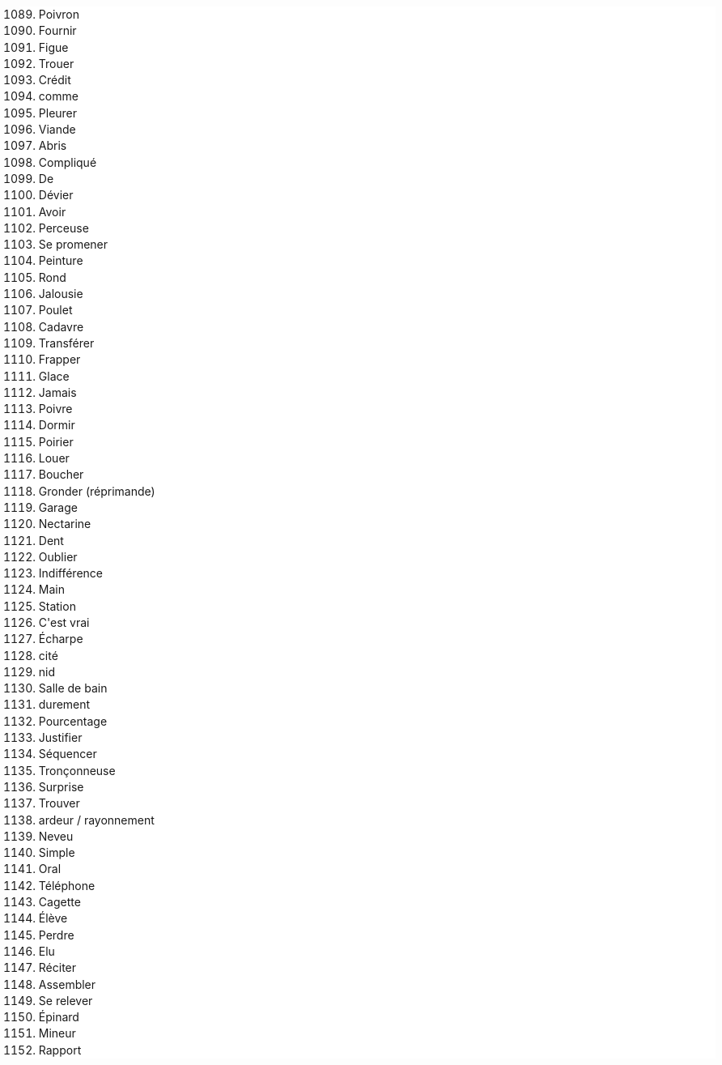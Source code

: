 1089. Poivron
1090. Fournir
1091. Figue
1092. Trouer
1093. Crédit
1094. comme
1095. Pleurer
1096. Viande
1097. Abris
1098. Compliqué
1099. De
1100. Dévier
1101. Avoir
1102. Perceuse
1103. Se promener
1104. Peinture
1105. Rond
1106. Jalousie
1107. Poulet
1108. Cadavre
1109. Transférer
1110. Frapper
1111. Glace
1112. Jamais
1113. Poivre
1114. Dormir
1115. Poirier
1116. Louer
1117. Boucher
1118. Gronder (réprimande)
1119. Garage
1120. Nectarine
1121. Dent
1122. Oublier
1123. Indifférence
1124. Main
1125. Station
1126. C'est vrai
1127. Écharpe
1128. cité
1129. nid
1130. Salle de bain
1131. durement
1132. Pourcentage
1133. Justifier
1134. Séquencer
1135. Tronçonneuse
1136. Surprise
1137. Trouver
1138. ardeur / rayonnement
1139. Neveu
1140. Simple
1141. Oral
1142. Téléphone
1143. Cagette
1144. Élève
1145. Perdre
1146. Elu
1147. Réciter
1148. Assembler
1149. Se relever
1150. Épinard
1151. Mineur
1152. Rapport